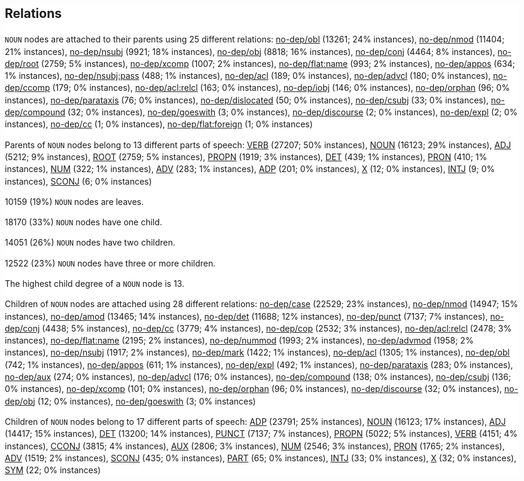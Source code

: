 
## Relations

`NOUN` nodes are attached to their parents using 25 different relations: [no-dep/obl]() (13261; 24% instances), [no-dep/nmod]() (11404; 21% instances), [no-dep/nsubj]() (9921; 18% instances), [no-dep/obj]() (8818; 16% instances), [no-dep/conj]() (4464; 8% instances), [no-dep/root]() (2759; 5% instances), [no-dep/xcomp]() (1007; 2% instances), [no-dep/flat:name]() (993; 2% instances), [no-dep/appos]() (634; 1% instances), [no-dep/nsubj:pass]() (488; 1% instances), [no-dep/acl]() (189; 0% instances), [no-dep/advcl]() (180; 0% instances), [no-dep/ccomp]() (179; 0% instances), [no-dep/acl:relcl]() (163; 0% instances), [no-dep/iobj]() (146; 0% instances), [no-dep/orphan]() (96; 0% instances), [no-dep/parataxis]() (76; 0% instances), [no-dep/dislocated]() (50; 0% instances), [no-dep/csubj]() (33; 0% instances), [no-dep/compound]() (32; 0% instances), [no-dep/goeswith]() (3; 0% instances), [no-dep/discourse]() (2; 0% instances), [no-dep/expl]() (2; 0% instances), [no-dep/cc]() (1; 0% instances), [no-dep/flat:foreign]() (1; 0% instances)

Parents of `NOUN` nodes belong to 13 different parts of speech: [VERB]() (27207; 50% instances), [NOUN]() (16123; 29% instances), [ADJ]() (5212; 9% instances), [ROOT]() (2759; 5% instances), [PROPN]() (1919; 3% instances), [DET]() (439; 1% instances), [PRON]() (410; 1% instances), [NUM]() (322; 1% instances), [ADV]() (283; 1% instances), [ADP]() (201; 0% instances), [X]() (12; 0% instances), [INTJ]() (9; 0% instances), [SCONJ]() (6; 0% instances)

10159 (19%) `NOUN` nodes are leaves.

18170 (33%) `NOUN` nodes have one child.

14051 (26%) `NOUN` nodes have two children.

12522 (23%) `NOUN` nodes have three or more children.

The highest child degree of a `NOUN` node is 13.

Children of `NOUN` nodes are attached using 28 different relations: [no-dep/case]() (22529; 23% instances), [no-dep/nmod]() (14947; 15% instances), [no-dep/amod]() (13465; 14% instances), [no-dep/det]() (11688; 12% instances), [no-dep/punct]() (7137; 7% instances), [no-dep/conj]() (4438; 5% instances), [no-dep/cc]() (3779; 4% instances), [no-dep/cop]() (2532; 3% instances), [no-dep/acl:relcl]() (2478; 3% instances), [no-dep/flat:name]() (2195; 2% instances), [no-dep/nummod]() (1993; 2% instances), [no-dep/advmod]() (1958; 2% instances), [no-dep/nsubj]() (1917; 2% instances), [no-dep/mark]() (1422; 1% instances), [no-dep/acl]() (1305; 1% instances), [no-dep/obl]() (742; 1% instances), [no-dep/appos]() (611; 1% instances), [no-dep/expl]() (492; 1% instances), [no-dep/parataxis]() (283; 0% instances), [no-dep/aux]() (274; 0% instances), [no-dep/advcl]() (176; 0% instances), [no-dep/compound]() (138; 0% instances), [no-dep/csubj]() (136; 0% instances), [no-dep/xcomp]() (101; 0% instances), [no-dep/orphan]() (96; 0% instances), [no-dep/discourse]() (32; 0% instances), [no-dep/obj]() (12; 0% instances), [no-dep/goeswith]() (3; 0% instances)

Children of `NOUN` nodes belong to 17 different parts of speech: [ADP]() (23791; 25% instances), [NOUN]() (16123; 17% instances), [ADJ]() (14417; 15% instances), [DET]() (13200; 14% instances), [PUNCT]() (7137; 7% instances), [PROPN]() (5022; 5% instances), [VERB]() (4151; 4% instances), [CCONJ]() (3815; 4% instances), [AUX]() (2806; 3% instances), [NUM]() (2546; 3% instances), [PRON]() (1765; 2% instances), [ADV]() (1519; 2% instances), [SCONJ]() (435; 0% instances), [PART]() (65; 0% instances), [INTJ]() (33; 0% instances), [X]() (32; 0% instances), [SYM]() (22; 0% instances)

